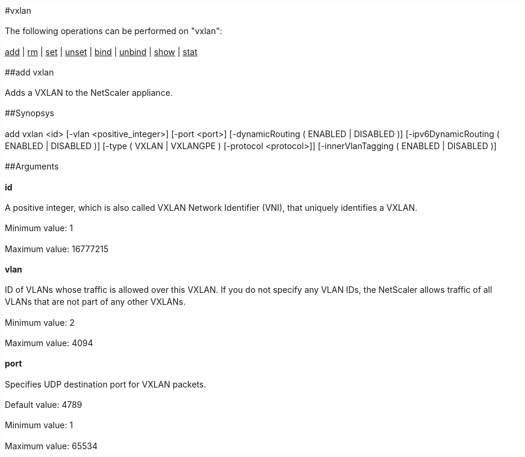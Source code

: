 #vxlan



The following operations can be performed on "vxlan":





[add](#add-vxlan) | [rm](#rm-vxlan) | [set](#set-vxlan) | [unset](#unset-vxlan) | [bind](#bind-vxlan) | [unbind](#unbind-vxlan) | [show](#show-vxlan) | [stat](#stat-vxlan)



##add vxlan



Adds a VXLAN to the NetScaler appliance.





##Synopsys



add vxlan &lt;id> [-vlan &lt;positive_integer>] [-port &lt;port>] [-dynamicRouting ( ENABLED | DISABLED )] [-ipv6DynamicRouting ( ENABLED | DISABLED )] [-type ( VXLAN | VXLANGPE )  [-protocol &lt;protocol>]] [-innerVlanTagging ( ENABLED | DISABLED )]





##Arguments



<b>id</b>

A positive integer, which is also called VXLAN Network Identifier (VNI), that uniquely identifies a VXLAN.

Minimum value: 1

Maximum value: 16777215



<b>vlan</b>

ID of VLANs whose traffic is allowed over this VXLAN. If you do not specify any VLAN IDs, the NetScaler allows traffic of all VLANs that are not part of any other VXLANs.

Minimum value: 2

Maximum value: 4094



<b>port</b>

Specifies UDP destination port for VXLAN packets.

Default value: 4789

Minimum value: 1

Maximum value: 65534
